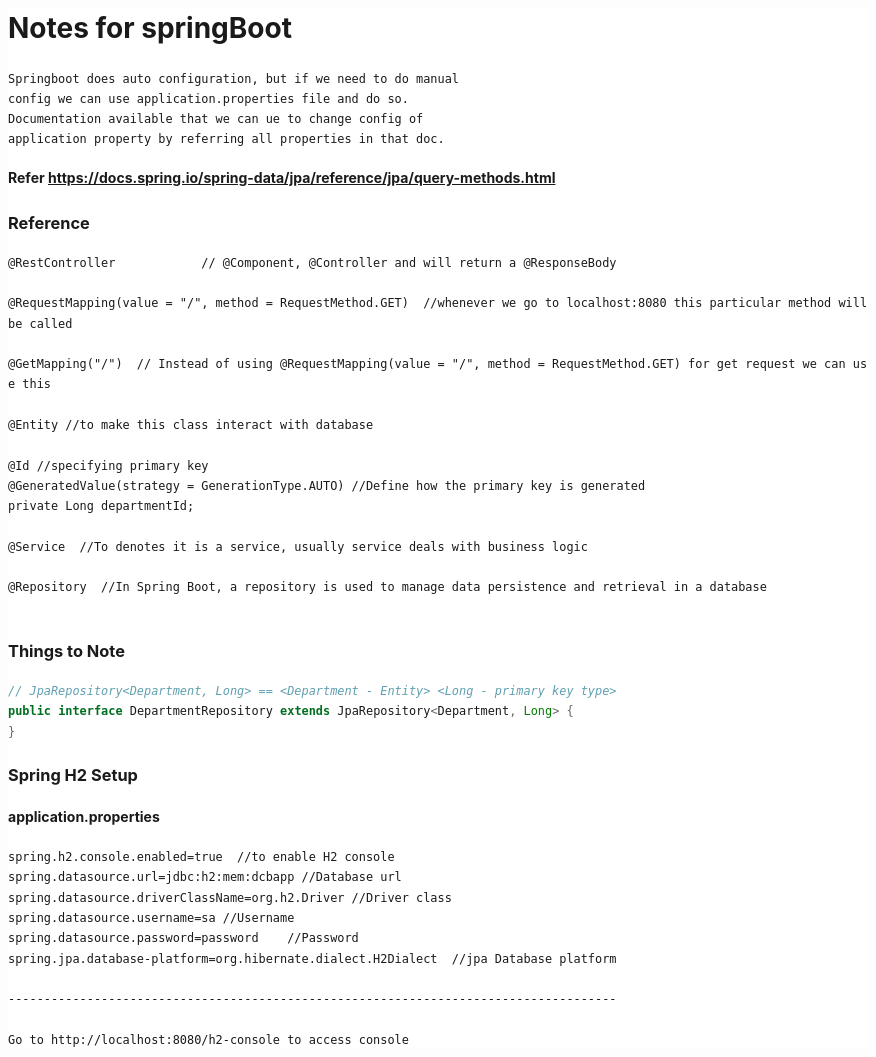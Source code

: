 # Notes for springBoot

```text
Springboot does auto configuration, but if we need to do manual 
config we can use application.properties file and do so.
Documentation available that we can ue to change config of 
application property by referring all properties in that doc.
```

#### Refer https://docs.spring.io/spring-data/jpa/reference/jpa/query-methods.html


### Reference

```
@RestController            // @Component, @Controller and will return a @ResponseBody

@RequestMapping(value = "/", method = RequestMethod.GET)  //whenever we go to localhost:8080 this particular method will be called

@GetMapping("/")  // Instead of using @RequestMapping(value = "/", method = RequestMethod.GET) for get request we can use this

@Entity //to make this class interact with database

@Id //specifying primary key
@GeneratedValue(strategy = GenerationType.AUTO) //Define how the primary key is generated
private Long departmentId;
    
@Service  //To denotes it is a service, usually service deals with business logic    

@Repository  //In Spring Boot, a repository is used to manage data persistence and retrieval in a database


```

### Things to Note
```java
// JpaRepository<Department, Long> == <Department - Entity> <Long - primary key type>
public interface DepartmentRepository extends JpaRepository<Department, Long> {
}

```


### Spring H2 Setup 

#### application.properties
```text
spring.h2.console.enabled=true  //to enable H2 console
spring.datasource.url=jdbc:h2:mem:dcbapp //Database url
spring.datasource.driverClassName=org.h2.Driver //Driver class
spring.datasource.username=sa //Username
spring.datasource.password=password    //Password
spring.jpa.database-platform=org.hibernate.dialect.H2Dialect  //jpa Database platform

-------------------------------------------------------------------------------------

Go to http://localhost:8080/h2-console to access console

```
